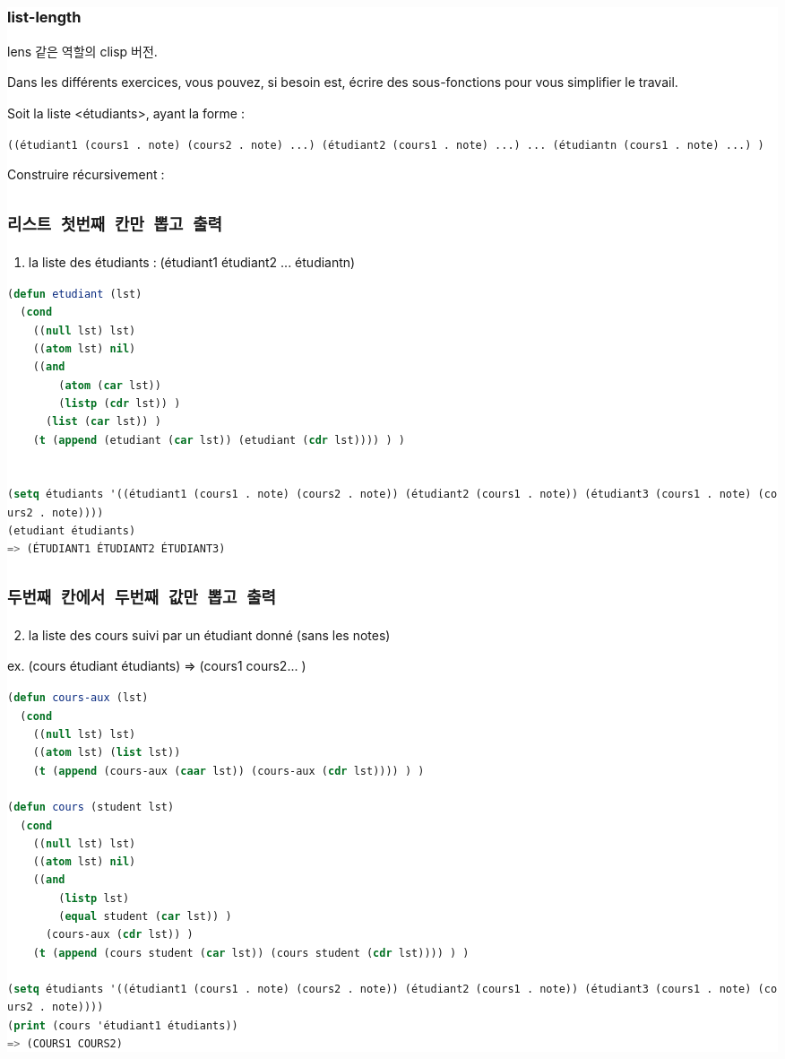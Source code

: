 ### list-length

lens 같은 역할의 clisp 버전.

Dans les différents exercices, vous pouvez, si besoin est, écrire des sous-fonctions pour vous simplifier le travail.

Soit la liste <étudiants>, ayant la forme :

`((étudiant1 (cours1 . note) (cours2 . note) ...) (étudiant2 (cours1 . note) ...) ... (étudiantn (cours1 . note) ...) )`

Construire récursivement :

## `리스트 첫번째 칸만 뽑고 출력`

1. la liste des étudiants : (étudiant1 étudiant2 ... étudiantn)

```lisp
(defun etudiant (lst)
  (cond
    ((null lst) lst)
    ((atom lst) nil)
    ((and
        (atom (car lst))
        (listp (cdr lst)) ) 
      (list (car lst)) )
    (t (append (etudiant (car lst)) (etudiant (cdr lst)))) ) )


(setq étudiants '((étudiant1 (cours1 . note) (cours2 . note)) (étudiant2 (cours1 . note)) (étudiant3 (cours1 . note) (cours2 . note))))
(etudiant étudiants)
=> (ÉTUDIANT1 ÉTUDIANT2 ÉTUDIANT3) 
```

## `두번째 칸에서 두번째 값만 뽑고 출력`

2. la liste des cours suivi par un étudiant donné (sans les notes)

ex. (cours étudiant étudiants) => (cours1 cours2... )

```lisp
(defun cours-aux (lst)
  (cond
    ((null lst) lst)
    ((atom lst) (list lst))
    (t (append (cours-aux (caar lst)) (cours-aux (cdr lst)))) ) )

(defun cours (student lst)
  (cond
    ((null lst) lst)
    ((atom lst) nil)
    ((and 
        (listp lst) 
        (equal student (car lst)) )
      (cours-aux (cdr lst)) )
    (t (append (cours student (car lst)) (cours student (cdr lst)))) ) )
    
(setq étudiants '((étudiant1 (cours1 . note) (cours2 . note)) (étudiant2 (cours1 . note)) (étudiant3 (cours1 . note) (cours2 . note))))
(print (cours 'étudiant1 étudiants))
=> (COURS1 COURS2) 
```
